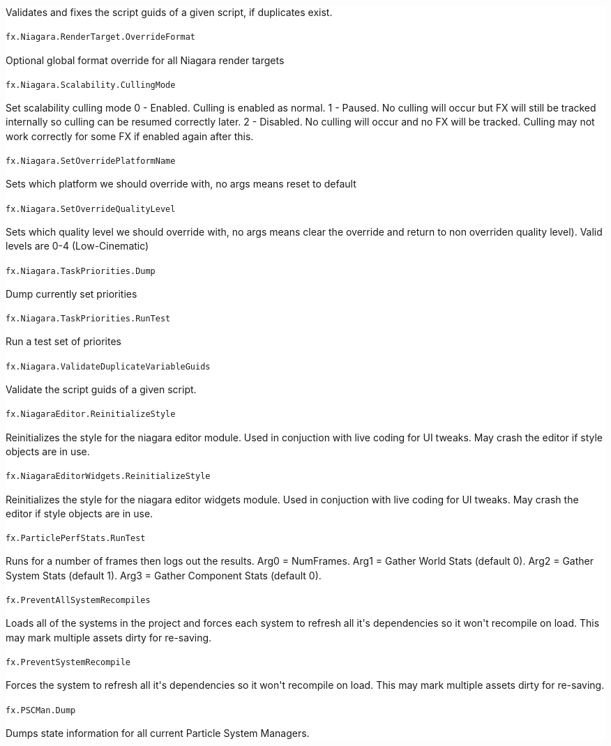Validates and fixes the script guids of a given script, if duplicates exist.

`fx.Niagara.RenderTarget.OverrideFormat`

Optional global format override for all Niagara render targets

`fx.Niagara.Scalability.CullingMode`

Set scalability culling mode 0 - Enabled. Culling is enabled as normal. 1 - Paused. No culling will occur but FX will still be tracked internally so culling can be resumed correctly later. 2 - Disabled. No culling will occur and no FX will be tracked. Culling may not work correctly for some FX if enabled again after this.

`fx.Niagara.SetOverridePlatformName`

Sets which platform we should override with, no args means reset to default

`fx.Niagara.SetOverrideQualityLevel`

Sets which quality level we should override with, no args means clear the override and return to non overriden quality level). Valid levels are 0-4 (Low-Cinematic)

`fx.Niagara.TaskPriorities.Dump`

Dump currently set priorities

`fx.Niagara.TaskPriorities.RunTest`

Run a test set of priorites

`fx.Niagara.ValidateDuplicateVariableGuids`

Validate the script guids of a given script.

`fx.NiagaraEditor.ReinitializeStyle`

Reinitializes the style for the niagara editor module. Used in conjuction with live coding for UI tweaks. May crash the editor if style objects are in use.

`fx.NiagaraEditorWidgets.ReinitializeStyle`

Reinitializes the style for the niagara editor widgets module. Used in conjuction with live coding for UI tweaks. May crash the editor if style objects are in use.

`fx.ParticlePerfStats.RunTest`

Runs for a number of frames then logs out the results. Arg0 = NumFrames. Arg1 = Gather World Stats (default 0). Arg2 = Gather System Stats (default 1). Arg3 = Gather Component Stats (default 0).

`fx.PreventAllSystemRecompiles`

Loads all of the systems in the project and forces each system to refresh all it's dependencies so it won't recompile on load. This may mark multiple assets dirty for re-saving.

`fx.PreventSystemRecompile`

Forces the system to refresh all it's dependencies so it won't recompile on load. This may mark multiple assets dirty for re-saving.

`fx.PSCMan.Dump`

Dumps state information for all current Particle System Managers.
